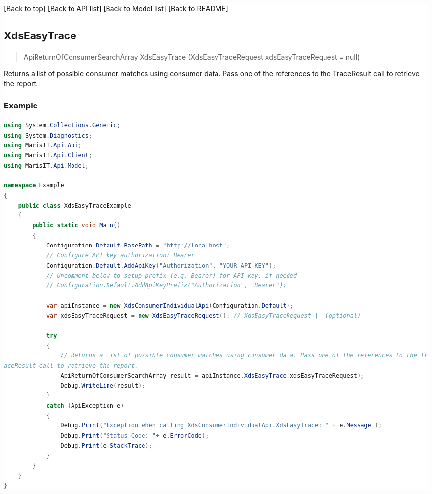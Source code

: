 [[Back to top]](#)
[[Back to API list]](../README.md#documentation-for-api-endpoints)
[[Back to Model list]](../README.md#documentation-for-models)
[[Back to README]](../README.md)


## XdsEasyTrace

> ApiReturnOfConsumerSearchArray XdsEasyTrace (XdsEasyTraceRequest xdsEasyTraceRequest = null)

Returns a list of possible consumer matches using consumer data. Pass one of the references to the TraceResult call to retrieve the report.

### Example

```csharp
using System.Collections.Generic;
using System.Diagnostics;
using MarisIT.Api.Api;
using MarisIT.Api.Client;
using MarisIT.Api.Model;

namespace Example
{
    public class XdsEasyTraceExample
    {
        public static void Main()
        {
            Configuration.Default.BasePath = "http://localhost";
            // Configure API key authorization: Bearer
            Configuration.Default.AddApiKey("Authorization", "YOUR_API_KEY");
            // Uncomment below to setup prefix (e.g. Bearer) for API key, if needed
            // Configuration.Default.AddApiKeyPrefix("Authorization", "Bearer");

            var apiInstance = new XdsConsumerIndividualApi(Configuration.Default);
            var xdsEasyTraceRequest = new XdsEasyTraceRequest(); // XdsEasyTraceRequest |  (optional) 

            try
            {
                // Returns a list of possible consumer matches using consumer data. Pass one of the references to the TraceResult call to retrieve the report.
                ApiReturnOfConsumerSearchArray result = apiInstance.XdsEasyTrace(xdsEasyTraceRequest);
                Debug.WriteLine(result);
            }
            catch (ApiException e)
            {
                Debug.Print("Exception when calling XdsConsumerIndividualApi.XdsEasyTrace: " + e.Message );
                Debug.Print("Status Code: "+ e.ErrorCode);
                Debug.Print(e.StackTrace);
            }
        }
    }
}
```
